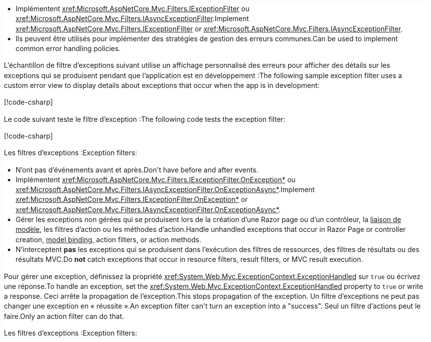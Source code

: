* <span data-ttu-id="9c3c5-380">Implémentent <xref:Microsoft.AspNetCore.Mvc.Filters.IExceptionFilter> ou <xref:Microsoft.AspNetCore.Mvc.Filters.IAsyncExceptionFilter>.</span><span class="sxs-lookup"><span data-stu-id="9c3c5-380">Implement <xref:Microsoft.AspNetCore.Mvc.Filters.IExceptionFilter> or <xref:Microsoft.AspNetCore.Mvc.Filters.IAsyncExceptionFilter>.</span></span>
* <span data-ttu-id="9c3c5-381">Ils peuvent être utilisés pour implémenter des stratégies de gestion des erreurs communes.</span><span class="sxs-lookup"><span data-stu-id="9c3c5-381">Can be used to implement common error handling policies.</span></span>

<span data-ttu-id="9c3c5-382">L’échantillon de filtre d’exceptions suivant utilise un affichage personnalisé des erreurs pour afficher des détails sur les exceptions qui se produisent pendant que l’application est en développement :</span><span class="sxs-lookup"><span data-stu-id="9c3c5-382">The following sample exception filter uses a custom error view to display details about exceptions that occur when the app is in development:</span></span>

[!code-csharp[](./filters/3.1sample/FiltersSample/Filters/CustomExceptionFilter.cs?name=snippet_ExceptionFilter&highlight=16-19)]

<span data-ttu-id="9c3c5-383">Le code suivant teste le filtre d’exception :</span><span class="sxs-lookup"><span data-stu-id="9c3c5-383">The following code tests the exception filter:</span></span>

[!code-csharp[](filters/3.1sample/FiltersSample/Controllers/FailingController.cs?name=snippet)]

<span data-ttu-id="9c3c5-384">Les filtres d’exceptions :</span><span class="sxs-lookup"><span data-stu-id="9c3c5-384">Exception filters:</span></span>

* <span data-ttu-id="9c3c5-385">N’ont pas d’événements avant et après.</span><span class="sxs-lookup"><span data-stu-id="9c3c5-385">Don't have before and after events.</span></span>
* <span data-ttu-id="9c3c5-386">Implémentent <xref:Microsoft.AspNetCore.Mvc.Filters.IExceptionFilter.OnException*> ou <xref:Microsoft.AspNetCore.Mvc.Filters.IAsyncExceptionFilter.OnExceptionAsync*>.</span><span class="sxs-lookup"><span data-stu-id="9c3c5-386">Implement <xref:Microsoft.AspNetCore.Mvc.Filters.IExceptionFilter.OnException*> or <xref:Microsoft.AspNetCore.Mvc.Filters.IAsyncExceptionFilter.OnExceptionAsync*>.</span></span>
* <span data-ttu-id="9c3c5-387">Gérer les exceptions non gérées qui se produisent lors de la création d’une Razor page ou d’un contrôleur, la [liaison de modèle](xref:mvc/models/model-binding), les filtres d’action ou les méthodes d’action.</span><span class="sxs-lookup"><span data-stu-id="9c3c5-387">Handle unhandled exceptions that occur in Razor Page or controller creation, [model binding](xref:mvc/models/model-binding), action filters, or action methods.</span></span>
* <span data-ttu-id="9c3c5-388">N’interceptent **pas** les exceptions qui se produisent dans l’exécution des filtres de ressources, des filtres de résultats ou des résultats MVC.</span><span class="sxs-lookup"><span data-stu-id="9c3c5-388">Do **not** catch exceptions that occur in resource filters, result filters, or MVC result execution.</span></span>

<span data-ttu-id="9c3c5-389">Pour gérer une exception, définissez la propriété <xref:System.Web.Mvc.ExceptionContext.ExceptionHandled> sur `true` ou écrivez une réponse.</span><span class="sxs-lookup"><span data-stu-id="9c3c5-389">To handle an exception, set the <xref:System.Web.Mvc.ExceptionContext.ExceptionHandled> property to `true` or write a response.</span></span> <span data-ttu-id="9c3c5-390">Ceci arrête la propagation de l’exception.</span><span class="sxs-lookup"><span data-stu-id="9c3c5-390">This stops propagation of the exception.</span></span> <span data-ttu-id="9c3c5-391">Un filtre d’exceptions ne peut pas changer une exception en « réussite ».</span><span class="sxs-lookup"><span data-stu-id="9c3c5-391">An exception filter can't turn an exception into a "success".</span></span> <span data-ttu-id="9c3c5-392">Seul un filtre d’actions peut le faire.</span><span class="sxs-lookup"><span data-stu-id="9c3c5-392">Only an action filter can do that.</span></span>

<span data-ttu-id="9c3c5-393">Les filtres d’exceptions :</span><span class="sxs-lookup"><span data-stu-id="9c3c5-393">Exception filters:</span></span>
